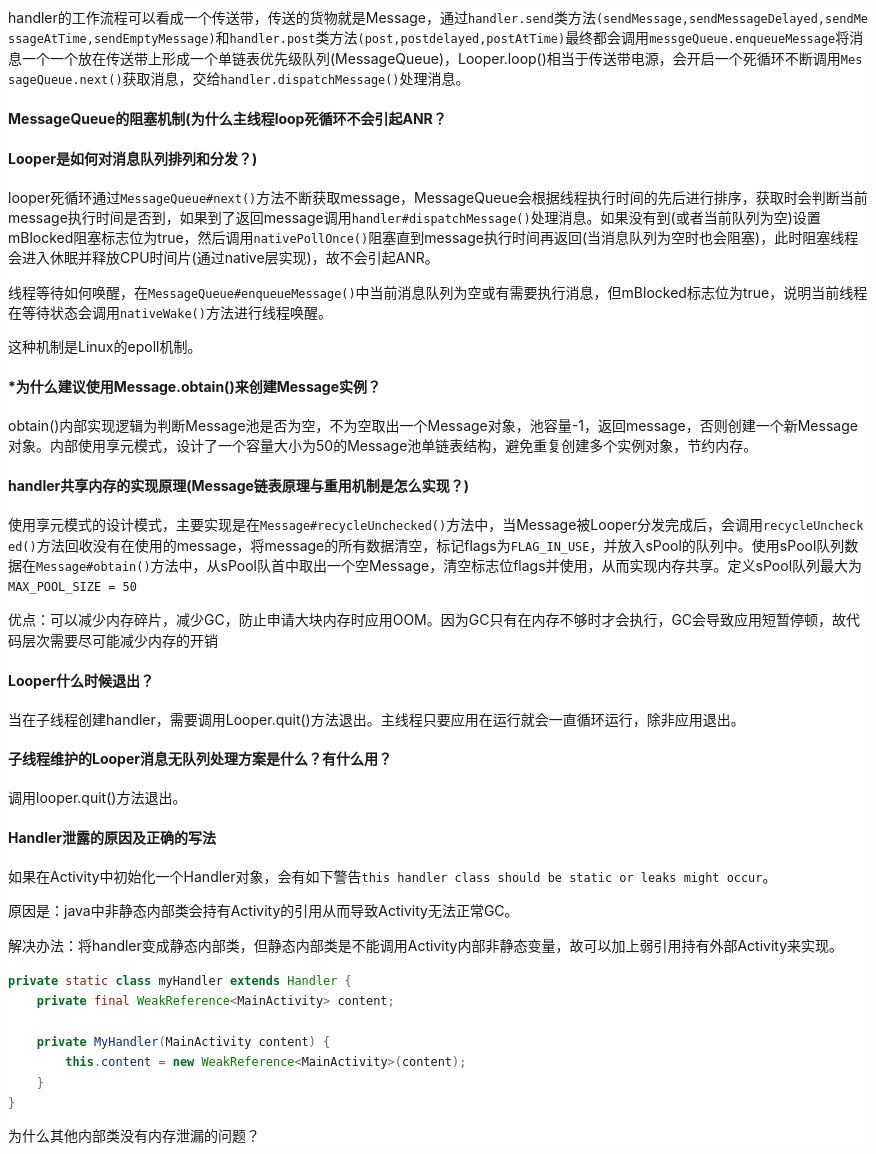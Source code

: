 handler的工作流程可以看成一个传送带，传送的货物就是Message，通过`handler.send`类方法`(sendMessage,sendMessageDelayed,sendMessageAtTime,sendEmptyMessage)`和`handler.post`类方法`(post,postdelayed,postAtTime)`最终都会调用`messgeQueue.enqueueMessage`将消息一个一个放在传送带上形成一个单链表优先级队列(MessageQueue)，Looper.loop()相当于传送带电源，会开启一个死循环不断调用`MessageQueue.next()`获取消息，交给`handler.dispatchMessage()`处理消息。

####  MessageQueue的阻塞机制(为什么主线程loop死循环不会引起ANR？

####  Looper是如何对消息队列排列和分发？)

looper死循环通过`MessageQueue#next()`方法不断获取message，MessageQueue会根据线程执行时间的先后进行排序，获取时会判断当前message执行时间是否到，如果到了返回message调用`handler#dispatchMessage()`处理消息。如果没有到(或者当前队列为空)设置mBlocked阻塞标志位为true，然后调用`nativePollOnce()`阻塞直到message执行时间再返回(当消息队列为空时也会阻塞)，此时阻塞线程会进入休眠并释放CPU时间片(通过native层实现)，故不会引起ANR。

线程等待如何唤醒，在`MessageQueue#enqueueMessage()`中当前消息队列为空或有需要执行消息，但mBlocked标志位为true，说明当前线程在等待状态会调用`nativeWake()`方法进行线程唤醒。

这种机制是Linux的epoll机制。

#### *为什么建议使用Message.obtain()来创建Message实例？

obtain()内部实现逻辑为判断Message池是否为空，不为空取出一个Message对象，池容量-1，返回message，否则创建一个新Message对象。内部使用享元模式，设计了一个容量大小为50的Message池单链表结构，避免重复创建多个实例对象，节约内存。

#### handler共享内存的实现原理(Message链表原理与重用机制是怎么实现？)

使用享元模式的设计模式，主要实现是在`Message#recycleUnchecked()`方法中，当Message被Looper分发完成后，会调用`recycleUnchecked()`方法回收没有在使用的message，将message的所有数据清空，标记flags为`FLAG_IN_USE`，并放入sPool的队列中。使用sPool队列数据在`Message#obtain()`方法中，从sPool队首中取出一个空Message，清空标志位flags并使用，从而实现内存共享。定义sPool队列最大为`MAX_POOL_SIZE = 50`

优点：可以减少内存碎片，减少GC，防止申请大块内存时应用OOM。因为GC只有在内存不够时才会执行，GC会导致应用短暂停顿，故代码层次需要尽可能减少内存的开销

#### Looper什么时候退出？

当在子线程创建handler，需要调用Looper.quit()方法退出。主线程只要应用在运行就会一直循环运行，除非应用退出。

#### 子线程维护的Looper消息无队列处理方案是什么？有什么用？

调用looper.quit()方法退出。

#### Handler泄露的原因及正确的写法

如果在Activity中初始化一个Handler对象，会有如下警告`this handler class should be static or leaks might occur`。

原因是：java中非静态内部类会持有Activity的引用从而导致Activity无法正常GC。

解决办法：将handler变成静态内部类，但静态内部类是不能调用Activity内部非静态变量，故可以加上弱引用持有外部Activity来实现。

````java
private static class myHandler extends Handler {
	private final WeakReference<MainActivity> content;
    
    private MyHandler(MainActivity content) {
        this.content = new WeakReference<MainActivity>(content);
    }
}
````

为什么其他内部类没有内存泄漏的问题？
